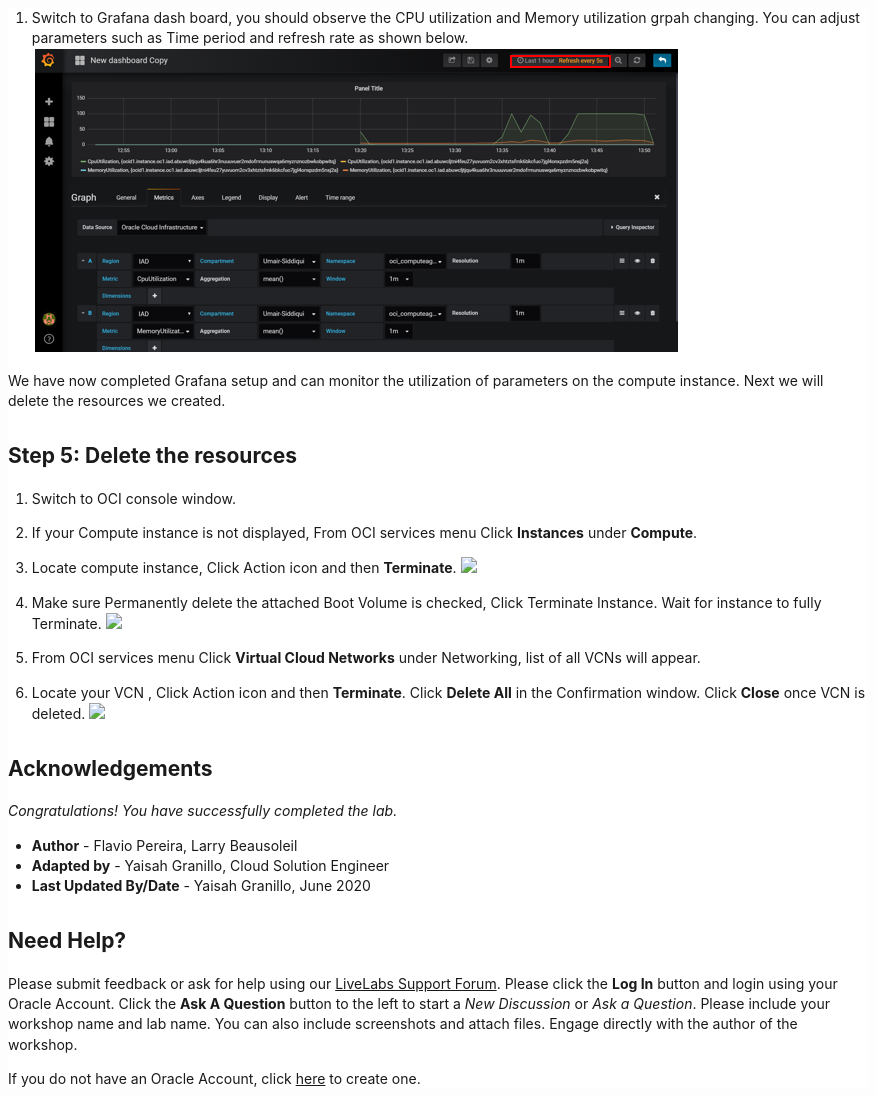 1. Switch to Grafana dash board, you should observe the CPU utilization and Memory utilization grpah changing. You can adjust parameters such as Time period and refresh rate as shown below.
    ![](./../grafana/images/Grafana_014.PNG " ")

We have now completed Grafana setup and can monitor the utilization of parameters on the compute instance. Next we will delete the resources we created.

## **Step 5:** Delete the resources

1. Switch to  OCI console window.

2. If your Compute instance is not displayed, From OCI services menu Click **Instances** under **Compute**.

3. Locate compute instance, Click Action icon and then **Terminate**.
    ![](./../oci-quick-start/images/RESERVEDIP_HOL0016.PNG " ")

4. Make sure Permanently delete the attached Boot Volume is checked, Click Terminate Instance. Wait for instance to fully Terminate.
    ![](./../oci-quick-start/images/RESERVEDIP_HOL0017.PNG " ")

5. From OCI services menu Click **Virtual Cloud Networks** under Networking, list of all VCNs will 
appear.

6. Locate your VCN , Click Action icon and then **Terminate**. Click **Delete All** in the Confirmation window. Click **Close** once VCN is deleted.
    ![](./../oci-quick-start/images/RESERVEDIP_HOL0018.PNG " ")


## Acknowledgements
*Congratulations! You have successfully completed the lab.*

- **Author** - Flavio Pereira, Larry Beausoleil
- **Adapted by** -  Yaisah Granillo, Cloud Solution Engineer
- **Last Updated By/Date** - Yaisah Granillo, June 2020

## Need Help?
Please submit feedback or ask for help using our [LiveLabs Support Forum](https://community.oracle.com/tech/developers/categories/oracle-cloud-infrastructure-fundamentals). Please click the **Log In** button and login using your Oracle Account. Click the **Ask A Question** button to the left to start a *New Discussion* or *Ask a Question*.  Please include your workshop name and lab name.  You can also include screenshots and attach files.  Engage directly with the author of the workshop.

If you do not have an Oracle Account, click [here](https://profile.oracle.com/myprofile/account/create-account.jspx) to create one.

